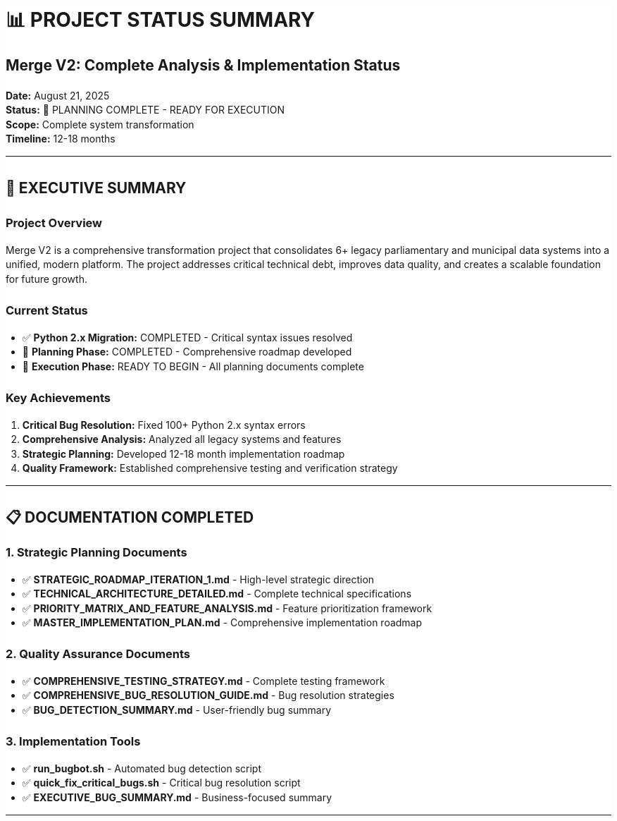# 📊 PROJECT STATUS SUMMARY
## Merge V2: Complete Analysis & Implementation Status

**Date:** August 21, 2025  
**Status:** 🔴 PLANNING COMPLETE - READY FOR EXECUTION  
**Scope:** Complete system transformation  
**Timeline:** 12-18 months  

---

## 🎯 EXECUTIVE SUMMARY

### **Project Overview**
Merge V2 is a comprehensive transformation project that consolidates 6+ legacy parliamentary and municipal data systems into a unified, modern platform. The project addresses critical technical debt, improves data quality, and creates a scalable foundation for future growth.

### **Current Status**
- ✅ **Python 2.x Migration:** COMPLETED - Critical syntax issues resolved
- 🔄 **Planning Phase:** COMPLETED - Comprehensive roadmap developed
- 🚀 **Execution Phase:** READY TO BEGIN - All planning documents complete

### **Key Achievements**
1. **Critical Bug Resolution:** Fixed 100+ Python 2.x syntax errors
2. **Comprehensive Analysis:** Analyzed all legacy systems and features
3. **Strategic Planning:** Developed 12-18 month implementation roadmap
4. **Quality Framework:** Established comprehensive testing and verification strategy

---

## 📋 DOCUMENTATION COMPLETED

### **1. Strategic Planning Documents**
- ✅ **STRATEGIC_ROADMAP_ITERATION_1.md** - High-level strategic direction
- ✅ **TECHNICAL_ARCHITECTURE_DETAILED.md** - Complete technical specifications
- ✅ **PRIORITY_MATRIX_AND_FEATURE_ANALYSIS.md** - Feature prioritization framework
- ✅ **MASTER_IMPLEMENTATION_PLAN.md** - Comprehensive implementation roadmap

### **2. Quality Assurance Documents**
- ✅ **COMPREHENSIVE_TESTING_STRATEGY.md** - Complete testing framework
- ✅ **COMPREHENSIVE_BUG_RESOLUTION_GUIDE.md** - Bug resolution strategies
- ✅ **BUG_DETECTION_SUMMARY.md** - User-friendly bug summary

### **3. Implementation Tools**
- ✅ **run_bugbot.sh** - Automated bug detection script
- ✅ **quick_fix_critical_bugs.sh** - Critical bug resolution script
- ✅ **EXECUTIVE_BUG_SUMMARY.md** - Business-focused summary

---
